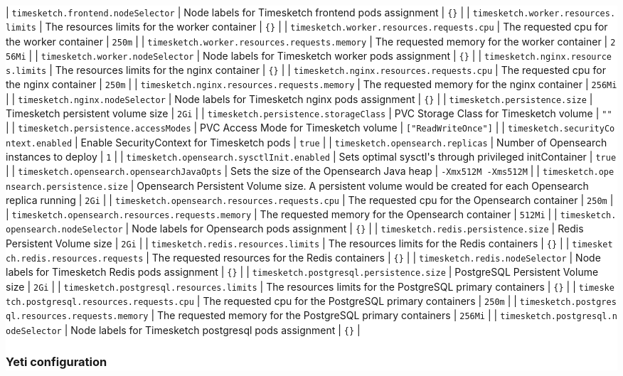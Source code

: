 | `timesketch.frontend.nodeSelector`                              | Node labels for Timesketch frontend pods assignment                                                         | `{}`                |
| `timesketch.worker.resources.limits`                            | The resources limits for the worker container                                                               | `{}`                |
| `timesketch.worker.resources.requests.cpu`                      | The requested cpu for the worker container                                                                  | `250m`              |
| `timesketch.worker.resources.requests.memory`                   | The requested memory for the worker container                                                               | `256Mi`             |
| `timesketch.worker.nodeSelector`                                | Node labels for Timesketch worker pods assignment                                                           | `{}`                |
| `timesketch.nginx.resources.limits`                             | The resources limits for the nginx container                                                                | `{}`                |
| `timesketch.nginx.resources.requests.cpu`                       | The requested cpu for the nginx container                                                                   | `250m`              |
| `timesketch.nginx.resources.requests.memory`                    | The requested memory for the nginx container                                                                | `256Mi`             |
| `timesketch.nginx.nodeSelector`                                 | Node labels for Timesketch nginx pods assignment                                                            | `{}`                |
| `timesketch.persistence.size`                                   | Timesketch persistent volume size                                                                           | `2Gi`               |
| `timesketch.persistence.storageClass`                           | PVC Storage Class for Timesketch volume                                                                     | `""`                |
| `timesketch.persistence.accessModes`                            | PVC Access Mode for Timesketch volume                                                                       | `["ReadWriteOnce"]` |
| `timesketch.securityContext.enabled`                            | Enable SecurityContext for Timesketch pods                                                                  | `true`              |
| `timesketch.opensearch.replicas`                                | Number of Opensearch instances to deploy                                                                    | `1`                 |
| `timesketch.opensearch.sysctlInit.enabled`                      | Sets optimal sysctl's through privileged initContainer                                                      | `true`              |
| `timesketch.opensearch.opensearchJavaOpts`                      | Sets the size of the Opensearch Java heap                                                                   | `-Xmx512M -Xms512M` |
| `timesketch.opensearch.persistence.size`                        | Opensearch Persistent Volume size. A persistent volume would be created for each Opensearch replica running | `2Gi`               |
| `timesketch.opensearch.resources.requests.cpu`                  | The requested cpu for the Opensearch container                                                              | `250m`              |
| `timesketch.opensearch.resources.requests.memory`               | The requested memory for the Opensearch container                                                           | `512Mi`             |
| `timesketch.opensearch.nodeSelector`                            | Node labels for Opensearch pods assignment                                                                  | `{}`                |
| `timesketch.redis.persistence.size`                             | Redis Persistent Volume size                                                                                | `2Gi`               |
| `timesketch.redis.resources.limits`                             | The resources limits for the Redis containers                                                               | `{}`                |
| `timesketch.redis.resources.requests`                           | The requested resources for the Redis containers                                                            | `{}`                |
| `timesketch.redis.nodeSelector`                                 | Node labels for Timesketch Redis pods assignment                                                            | `{}`                |
| `timesketch.postgresql.persistence.size`                        | PostgreSQL Persistent Volume size                                                                           | `2Gi`               |
| `timesketch.postgresql.resources.limits`                        | The resources limits for the PostgreSQL primary containers                                                  | `{}`                |
| `timesketch.postgresql.resources.requests.cpu`                  | The requested cpu for the PostgreSQL primary containers                                                     | `250m`              |
| `timesketch.postgresql.resources.requests.memory`               | The requested memory for the PostgreSQL primary containers                                                  | `256Mi`             |
| `timesketch.postgresql.nodeSelector`                            | Node labels for Timesketch postgresql pods assignment                                                       | `{}`                |

### Yeti configuration
